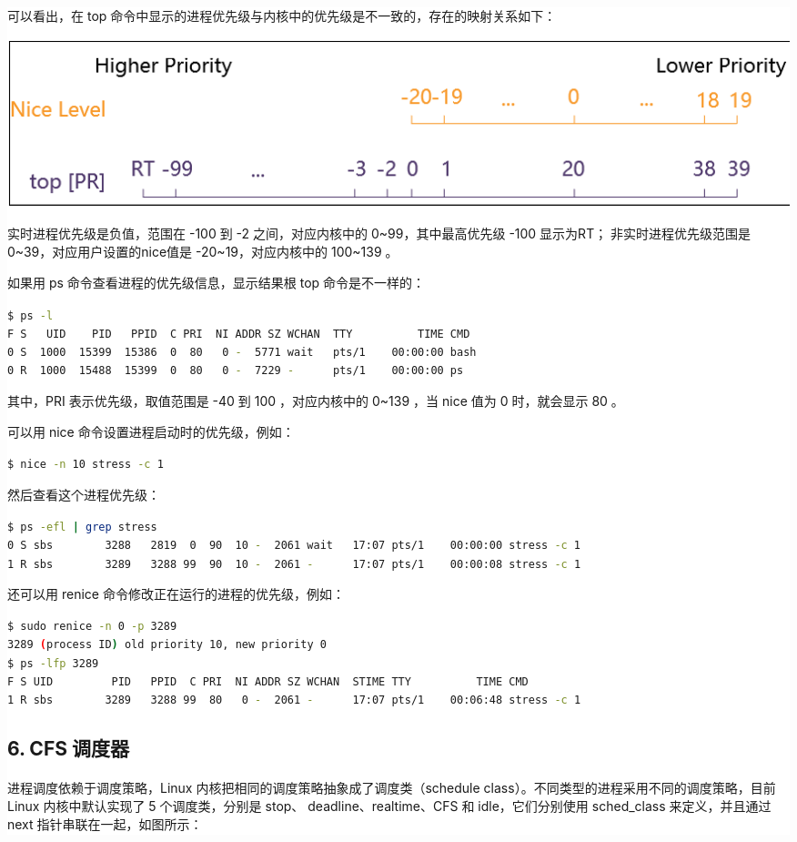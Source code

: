 可以看出，在 top 命令中显示的进程优先级与内核中的优先级是不一致的，存在的映射关系如下：

![](./pics/image_vKoSvkyTSq.png)

实时进程优先级是负值，范围在 -100 到 -2 之间，对应内核中的 0\~99，其中最高优先级 -100 显示为RT； 非实时进程优先级范围是 0\~39，对应用户设置的nice值是 -20\~19，对应内核中的 100\~139 。

如果用 ps 命令查看进程的优先级信息，显示结果根 top 命令是不一样的：

```bash
$ ps -l
F S   UID    PID   PPID  C PRI  NI ADDR SZ WCHAN  TTY          TIME CMD
0 S  1000  15399  15386  0  80   0 -  5771 wait   pts/1    00:00:00 bash
0 R  1000  15488  15399  0  80   0 -  7229 -      pts/1    00:00:00 ps

```

其中，PRI 表示优先级，取值范围是 -40 到 100 ，对应内核中的 0\~139 ，当 nice 值为 0 时，就会显示 80 。

可以用 nice 命令设置进程启动时的优先级，例如：

```bash
$ nice -n 10 stress -c 1
```

然后查看这个进程优先级：

```bash
$ ps -efl | grep stress
0 S sbs        3288   2819  0  90  10 -  2061 wait   17:07 pts/1    00:00:00 stress -c 1
1 R sbs        3289   3288 99  90  10 -  2061 -      17:07 pts/1    00:00:08 stress -c 1
```

还可以用 renice 命令修改正在运行的进程的优先级，例如：

```bash
$ sudo renice -n 0 -p 3289
3289 (process ID) old priority 10, new priority 0
$ ps -lfp 3289
F S UID         PID   PPID  C PRI  NI ADDR SZ WCHAN  STIME TTY          TIME CMD
1 R sbs        3289   3288 99  80   0 -  2061 -      17:07 pts/1    00:06:48 stress -c 1

```

## 6. CFS 调度器

进程调度依赖于调度策略，Linux 内核把相同的调度策略抽象成了调度类（schedule class）。不同类型的进程采用不同的调度策略，目前 Linux 内核中默认实现了 5 个调度类，分别是 stop、 deadline、realtime、CFS 和 idle，它们分别使用 sched\_class 来定义，并且通过 next 指针串联在一起，如图所示：

